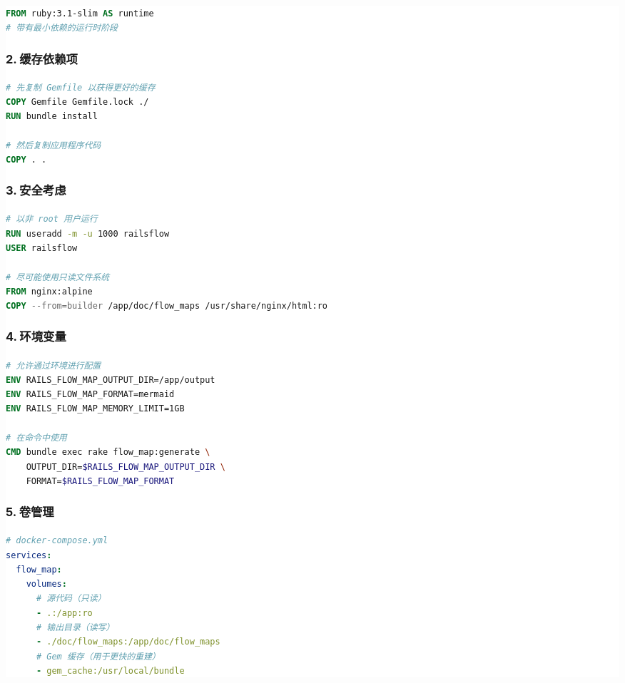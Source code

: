 ```dockerfile
FROM ruby:3.1-slim AS runtime
# 带有最小依赖的运行时阶段
```

### 2. 缓存依赖项

```dockerfile
# 先复制 Gemfile 以获得更好的缓存
COPY Gemfile Gemfile.lock ./
RUN bundle install

# 然后复制应用程序代码
COPY . .
```

### 3. 安全考虑

```dockerfile
# 以非 root 用户运行
RUN useradd -m -u 1000 railsflow
USER railsflow

# 尽可能使用只读文件系统
FROM nginx:alpine
COPY --from=builder /app/doc/flow_maps /usr/share/nginx/html:ro
```

### 4. 环境变量

```dockerfile
# 允许通过环境进行配置
ENV RAILS_FLOW_MAP_OUTPUT_DIR=/app/output
ENV RAILS_FLOW_MAP_FORMAT=mermaid
ENV RAILS_FLOW_MAP_MEMORY_LIMIT=1GB

# 在命令中使用
CMD bundle exec rake flow_map:generate \
    OUTPUT_DIR=$RAILS_FLOW_MAP_OUTPUT_DIR \
    FORMAT=$RAILS_FLOW_MAP_FORMAT
```

### 5. 卷管理

```yaml
# docker-compose.yml
services:
  flow_map:
    volumes:
      # 源代码（只读）
      - .:/app:ro
      # 输出目录（读写）
      - ./doc/flow_maps:/app/doc/flow_maps
      # Gem 缓存（用于更快的重建）
      - gem_cache:/usr/local/bundle
```
